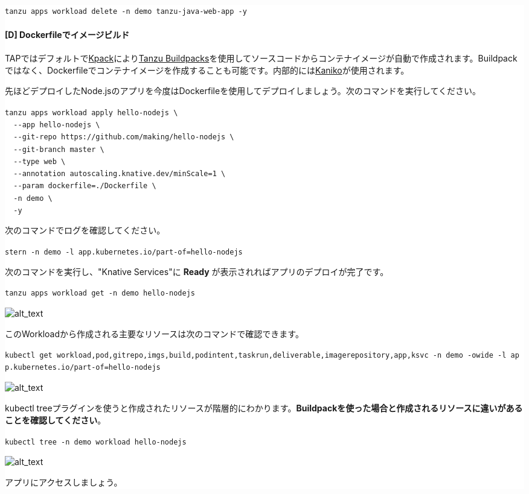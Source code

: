 ```
tanzu apps workload delete -n demo tanzu-java-web-app -y
```

#### [D] Dockerfileでイメージビルド


TAPではデフォルトで[Kpack](https://github.com/pivotal/kpack)により[Tanzu Buildpacks](https://docs.vmware.com/en/VMware-Tanzu-Buildpacks/index.html)を使用してソースコードからコンテナイメージが自動で作成されます。Buildpackではなく、Dockerfileでコンテナイメージを作成することも可能です。内部的には[Kaniko](https://github.com/GoogleContainerTools/kaniko)が使用されます。

先ほどデプロイしたNode.jsのアプリを今度はDockerfileを使用してデプロイしましょう。次のコマンドを実行してください。

```
tanzu apps workload apply hello-nodejs \
  --app hello-nodejs \
  --git-repo https://github.com/making/hello-nodejs \
  --git-branch master \
  --type web \
  --annotation autoscaling.knative.dev/minScale=1 \
  --param dockerfile=./Dockerfile \
  -n demo \
  -y
```


次のコマンドでログを確認してください。

```
stern -n demo -l app.kubernetes.io/part-of=hello-nodejs
```


次のコマンドを実行し、"Knative Services"に **Ready** が表示されればアプリのデプロイが完了です。

```
tanzu apps workload get -n demo hello-nodejs
```

![alt_text](https://lh5.googleusercontent.com/iM1t4Z39jUse8uGYIDRSwUqWAwz0VYQIL2fcD_WdlkgkKqrVNdh_ypfh0_QulZS64B_p0T7uyeFVw-Fu3hr7SxMuM9kS8iKI9XfsDxXv9oFS1Mq-ul84W2_0Iv3r_Sv4p-R-a4zcvWnAAEuWC-m_FPc)

このWorkloadから作成される主要なリソースは次のコマンドで確認できます。

```
kubectl get workload,pod,gitrepo,imgs,build,podintent,taskrun,deliverable,imagerepository,app,ksvc -n demo -owide -l app.kubernetes.io/part-of=hello-nodejs
```

![alt_text](https://lh6.googleusercontent.com/HmIpgmdb8oKmiulm1rugDQd_FSNRwPo0xYfkJgwgaBQ2sowLG96KJE4xtZD6XzGCY-AHUtaUY42yZGFGI11S8AaqPjr9oLrfDPXp6QLGY7VpqpSV063d2L0BNFgSqo-WSdJnS1_5_ppNQymGe8JSo20)

kubectl treeプラグインを使うと作成されたリソースが階層的にわかります。**Buildpackを使った場合と作成されるリソースに違いがあることを確認してください**。

```
kubectl tree -n demo workload hello-nodejs
```

![alt_text](https://lh3.googleusercontent.com/6frV81dJjYy94vIj9ST1Tv2-KcWRJ2qHtjiGOIrwox8nyo7E220oxd6nL2FT6y8PtSFyzuMirAJz86zDB0w8KuTiFLtCyZy4eQWtqkfmFfNSNoPf9fz51ADkUUL3y-LZG2H4JLo3WICESZDvK0lPeiE)


アプリにアクセスしましょう。
